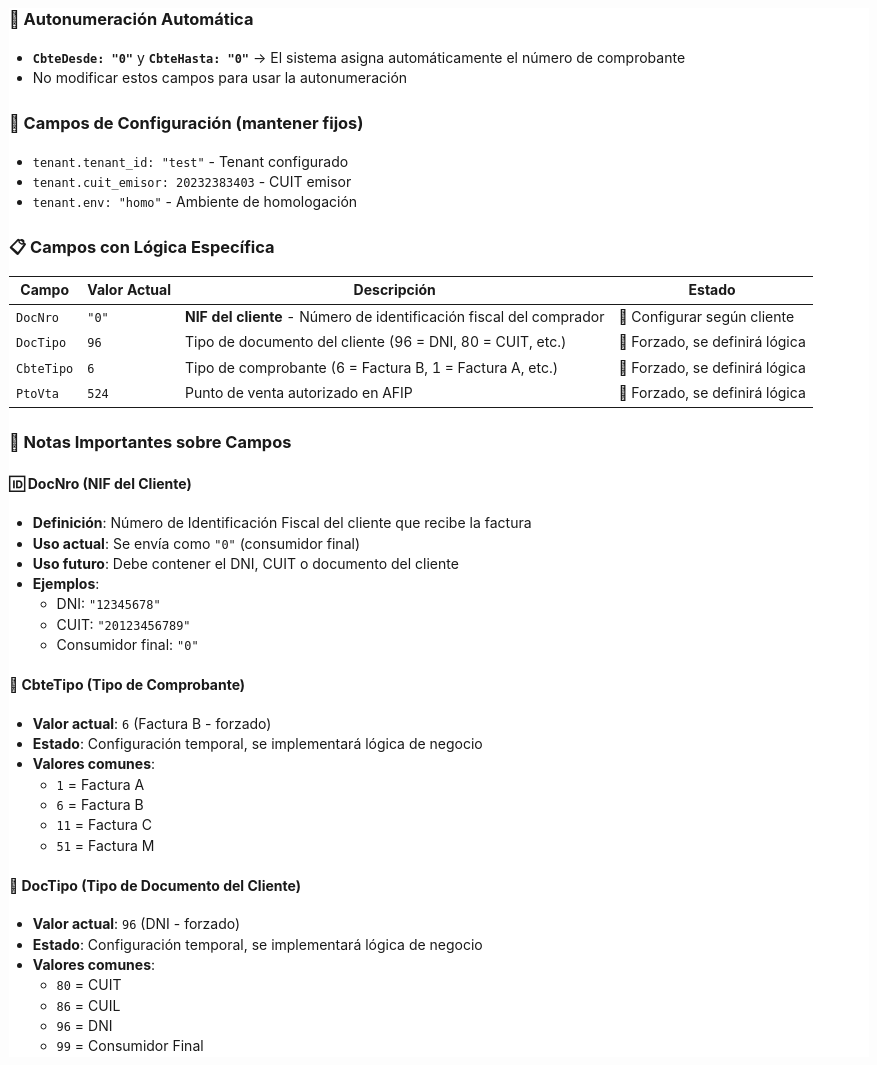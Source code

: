 ### 🔢 Autonumeración Automática
- **`CbteDesde: "0"`** y **`CbteHasta: "0"`** → El sistema asigna automáticamente el número de comprobante
- No modificar estos campos para usar la autonumeración

### 🏢 Campos de Configuración (mantener fijos)
- `tenant.tenant_id: "test"` - Tenant configurado
- `tenant.cuit_emisor: 20232383403` - CUIT emisor
- `tenant.env: "homo"` - Ambiente de homologación

### 📋 Campos con Lógica Específica

| Campo | Valor Actual | Descripción | Estado |
|-------|--------------|-------------|--------|
| `DocNro` | `"0"` | **NIF del cliente** - Número de identificación fiscal del comprador | 🔄 Configurar según cliente |
| `DocTipo` | `96` | Tipo de documento del cliente (96 = DNI, 80 = CUIT, etc.) | 🔧 Forzado, se definirá lógica |
| `CbteTipo` | `6` | Tipo de comprobante (6 = Factura B, 1 = Factura A, etc.) | 🔧 Forzado, se definirá lógica |
| `PtoVta` | `524` | Punto de venta autorizado en AFIP | 🔧 Forzado, se definirá lógica |

### 📝 Notas Importantes sobre Campos

#### 🆔 DocNro (NIF del Cliente)
- **Definición**: Número de Identificación Fiscal del cliente que recibe la factura
- **Uso actual**: Se envía como `"0"` (consumidor final)
- **Uso futuro**: Debe contener el DNI, CUIT o documento del cliente
- **Ejemplos**:
  - DNI: `"12345678"`
  - CUIT: `"20123456789"`
  - Consumidor final: `"0"`

#### 🧾 CbteTipo (Tipo de Comprobante)
- **Valor actual**: `6` (Factura B - forzado)
- **Estado**: Configuración temporal, se implementará lógica de negocio
- **Valores comunes**:
  - `1` = Factura A
  - `6` = Factura B  
  - `11` = Factura C
  - `51` = Factura M

#### 📄 DocTipo (Tipo de Documento del Cliente)
- **Valor actual**: `96` (DNI - forzado)
- **Estado**: Configuración temporal, se implementará lógica de negocio
- **Valores comunes**:
  - `80` = CUIT
  - `86` = CUIL
  - `96` = DNI
  - `99` = Consumidor Final
